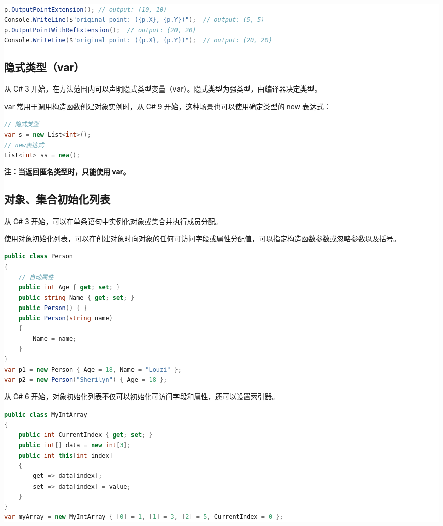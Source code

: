 ```C#
p.OutputPointExtension(); // output: (10, 10)
Console.WriteLine($"original point: ({p.X}, {p.Y})");  // output: (5, 5)
p.OutputPointWithRefExtension();  // output: (20, 20)
Console.WriteLine($"original point: ({p.X}, {p.Y})");  // output: (20, 20)
```

## 隐式类型（var）

从 C# 3 开始，在方法范围内可以声明隐式类型变量（var）。隐式类型为强类型，由编译器决定类型。

var 常用于调用构造函数创建对象实例时，从 C# 9 开始，这种场景也可以使用确定类型的 new 表达式：

```C#
// 隐式类型
var s = new List<int>();
// new表达式
List<int> ss = new();
```

**注：当返回匿名类型时，只能使用 var。**

## 对象、集合初始化列表

从 C# 3 开始，可以在单条语句中实例化对象或集合并执行成员分配。

使用对象初始化列表，可以在创建对象时向对象的任何可访问字段或属性分配值，可以指定构造函数参数或忽略参数以及括号。

```C#
public class Person
{
    // 自动属性
    public int Age { get; set; }
    public string Name { get; set; }
    public Person() { }
    public Person(string name)
    {
        Name = name;
    }
}
var p1 = new Person { Age = 18, Name = "Louzi" };
var p2 = new Person("Sherilyn") { Age = 18 };
```

从 C# 6 开始，对象初始化列表不仅可以初始化可访问字段和属性，还可以设置索引器。

```C#
public class MyIntArray
{
    public int CurrentIndex { get; set; }
    public int[] data = new int[3];
    public int this[int index]
    {
        get => data[index];
        set => data[index] = value;
    }
}
var myArray = new MyIntArray { [0] = 1, [1] = 3, [2] = 5, CurrentIndex = 0 };
```
